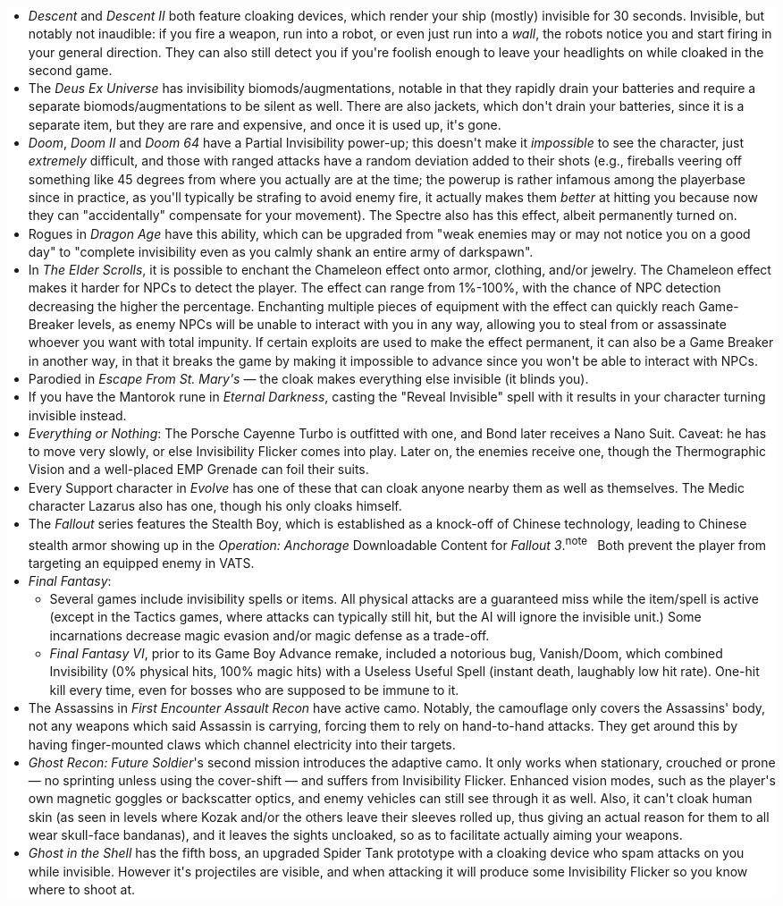 -   _Descent_ and _Descent II_ both feature cloaking devices, which render your ship (mostly) invisible for 30 seconds. Invisible, but notably not inaudible: if you fire a weapon, run into a robot, or even just run into a _wall_, the robots notice you and start firing in your general direction. They can also still detect you if you're foolish enough to leave your headlights on while cloaked in the second game.
-   The _Deus Ex Universe_ has invisibility biomods/augmentations, notable in that they rapidly drain your batteries and require a separate biomods/augmentations to be silent as well. There are also jackets, which don't drain your batteries, since it is a separate item, but they are rare and expensive, and once it is used up, it's gone.
-   _Doom_, _Doom II_ and _Doom 64_ have a Partial Invisibility power-up; this doesn't make it _impossible_ to see the character, just _extremely_ difficult, and those with ranged attacks have a random deviation added to their shots (e.g., fireballs veering off something like 45 degrees from where you actually are at the time; the powerup is rather infamous among the playerbase since in practice, as you'll typically be strafing to avoid enemy fire, it actually makes them _better_ at hitting you because now they can "accidentally" compensate for your movement). The Spectre also has this effect, albeit permanently turned on.
-   Rogues in _Dragon Age_ have this ability, which can be upgraded from "weak enemies may or may not notice you on a good day" to "complete invisibility even as you calmly shank an entire army of darkspawn".
-   In _The Elder Scrolls_, it is possible to enchant the Chameleon effect onto armor, clothing, and/or jewelry. The Chameleon effect makes it harder for NPCs to detect the player. The effect can range from 1%-100%, with the chance of NPC detection decreasing the higher the percentage. Enchanting multiple pieces of equipment with the effect can quickly reach Game-Breaker levels, as enemy NPCs will be unable to interact with you in any way, allowing you to steal from or assassinate whoever you want with total impunity. If certain exploits are used to make the effect permanent, it can also be a Game Breaker in another way, in that it breaks the game by making it impossible to advance since you won't be able to interact with NPCs.
-   Parodied in _Escape From St. Mary's_ — the cloak makes everything else invisible (it blinds you).
-   If you have the Mantorok rune in _Eternal Darkness_, casting the "Reveal Invisible" spell with it results in your character turning invisible instead.
-   _Everything or Nothing_: The Porsche Cayenne Turbo is outfitted with one, and Bond later receives a Nano Suit. Caveat: he has to move very slowly, or else Invisibility Flicker comes into play. Later on, the enemies receive one, though the Thermographic Vision and a well-placed EMP Grenade can foil their suits.
-   Every Support character in _Evolve_ has one of these that can cloak anyone nearby them as well as themselves. The Medic character Lazarus also has one, though his only cloaks himself.
-   The _Fallout_ series features the Stealth Boy, which is established as a knock-off of Chinese technology, leading to Chinese stealth armor showing up in the _Operation: Anchorage_ Downloadable Content for _Fallout 3_.<sup>note&nbsp;</sup>  Both prevent the player from targeting an equipped enemy in VATS.
-   _Final Fantasy_:
    -   Several games include invisibility spells or items. All physical attacks are a guaranteed miss while the item/spell is active (except in the Tactics games, where attacks can typically still hit, but the AI will ignore the invisible unit.) Some incarnations decrease magic evasion and/or magic defense as a trade-off.
    -   _Final Fantasy VI_, prior to its Game Boy Advance remake, included a notorious bug, Vanish/Doom, which combined Invisibility (0% physical hits, 100% magic hits) with a Useless Useful Spell (instant death, laughably low hit rate). One-hit kill every time, even for bosses who are supposed to be immune to it.
-   The Assassins in _First Encounter Assault Recon_ have active camo. Notably, the camouflage only covers the Assassins' body, not any weapons which said Assassin is carrying, forcing them to rely on hand-to-hand attacks. They get around this by having finger-mounted claws which channel electricity into their targets.
-   _Ghost Recon: Future Soldier_'s second mission introduces the adaptive camo. It only works when stationary, crouched or prone — no sprinting unless using the cover-shift — and suffers from Invisibility Flicker. Enhanced vision modes, such as the player's own magnetic goggles or backscatter optics, and enemy vehicles can still see through it as well. Also, it can't cloak human skin (as seen in levels where Kozak and/or the others leave their sleeves rolled up, thus giving an actual reason for them to all wear skull-face bandanas), and it leaves the sights uncloaked, so as to facilitate actually aiming your weapons.
-   _Ghost in the Shell_ has the fifth boss, an upgraded Spider Tank prototype with a cloaking device who spam attacks on you while invisible. However it's projectiles are visible, and when attacking it will produce some Invisibility Flicker so you know where to shoot at.
